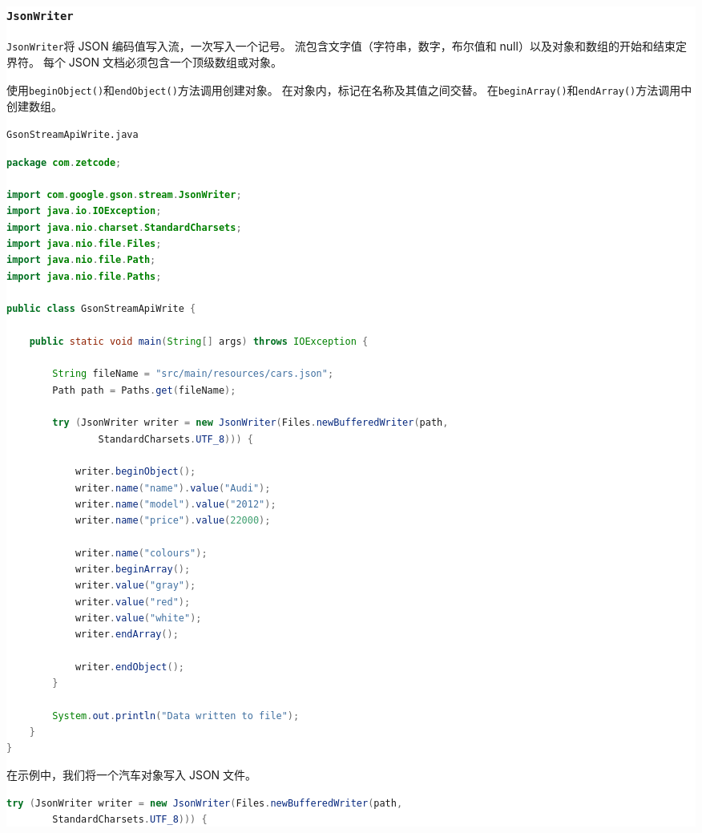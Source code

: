 ### `JsonWriter`

`JsonWriter`将 JSON 编码值写入流，一次写入一个记号。 流包含文字值（字符串，数字，布尔值和 null）以及对象和数组的开始和结束定界符。 每个 JSON 文档必须包含一个顶级数组或对象。

使用`beginObject()`和`endObject()`方法调用创建对象。 在对象内，标记在名称及其值之间交替。 在`beginArray()`和`endArray()`方法调用中创建数组。

`GsonStreamApiWrite.java`

```java
package com.zetcode;

import com.google.gson.stream.JsonWriter;
import java.io.IOException;
import java.nio.charset.StandardCharsets;
import java.nio.file.Files;
import java.nio.file.Path;
import java.nio.file.Paths;

public class GsonStreamApiWrite {

    public static void main(String[] args) throws IOException {

        String fileName = "src/main/resources/cars.json";
        Path path = Paths.get(fileName);

        try (JsonWriter writer = new JsonWriter(Files.newBufferedWriter(path, 
                StandardCharsets.UTF_8))) {

            writer.beginObject(); 
            writer.name("name").value("Audi");
            writer.name("model").value("2012");
            writer.name("price").value(22000);

            writer.name("colours");
            writer.beginArray();
            writer.value("gray");
            writer.value("red");
            writer.value("white");
            writer.endArray();

            writer.endObject();
        }

        System.out.println("Data written to file");
    }
}

```

在示例中，我们将一个汽车对象写入 JSON 文件。

```java
try (JsonWriter writer = new JsonWriter(Files.newBufferedWriter(path, 
        StandardCharsets.UTF_8))) {

```
